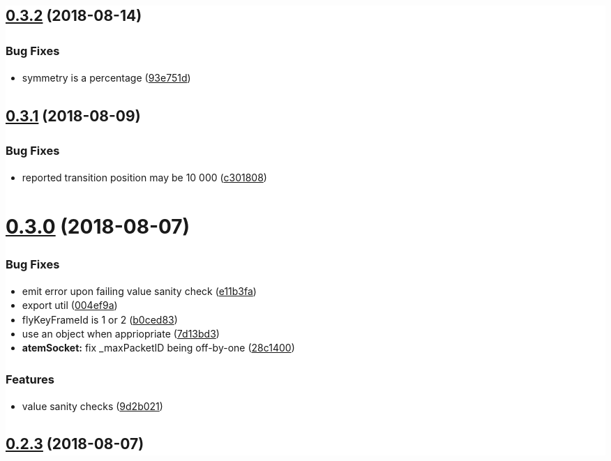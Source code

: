 <a name="0.3.2"></a>
## [0.3.2](https://github.com/Sofie-Automation/sofie-atem-connection/compare/0.3.1...0.3.2) (2018-08-14)


### Bug Fixes

* symmetry is a percentage ([93e751d](https://github.com/Sofie-Automation/sofie-atem-connection/commit/93e751d))



<a name="0.3.1"></a>
## [0.3.1](https://github.com/Sofie-Automation/sofie-atem-connection/compare/0.3.0...0.3.1) (2018-08-09)


### Bug Fixes

* reported transition position may be 10 000 ([c301808](https://github.com/Sofie-Automation/sofie-atem-connection/commit/c301808))



<a name="0.3.0"></a>
# [0.3.0](https://github.com/Sofie-Automation/sofie-atem-connection/compare/0.2.3...0.3.0) (2018-08-07)


### Bug Fixes

* emit error upon failing value sanity check ([e11b3fa](https://github.com/Sofie-Automation/sofie-atem-connection/commit/e11b3fa))
* export util ([004ef9a](https://github.com/Sofie-Automation/sofie-atem-connection/commit/004ef9a))
* flyKeyFrameId is 1 or 2 ([b0ced83](https://github.com/Sofie-Automation/sofie-atem-connection/commit/b0ced83))
* use an object when appriopriate ([7d13bd3](https://github.com/Sofie-Automation/sofie-atem-connection/commit/7d13bd3))
* **atemSocket:** fix _maxPacketID being off-by-one ([28c1400](https://github.com/Sofie-Automation/sofie-atem-connection/commit/28c1400))


### Features

* value sanity checks ([9d2b021](https://github.com/Sofie-Automation/sofie-atem-connection/commit/9d2b021))



<a name="0.2.3"></a>
## [0.2.3](https://github.com/Sofie-Automation/sofie-atem-connection/compare/0.2.2...0.2.3) (2018-08-07)

